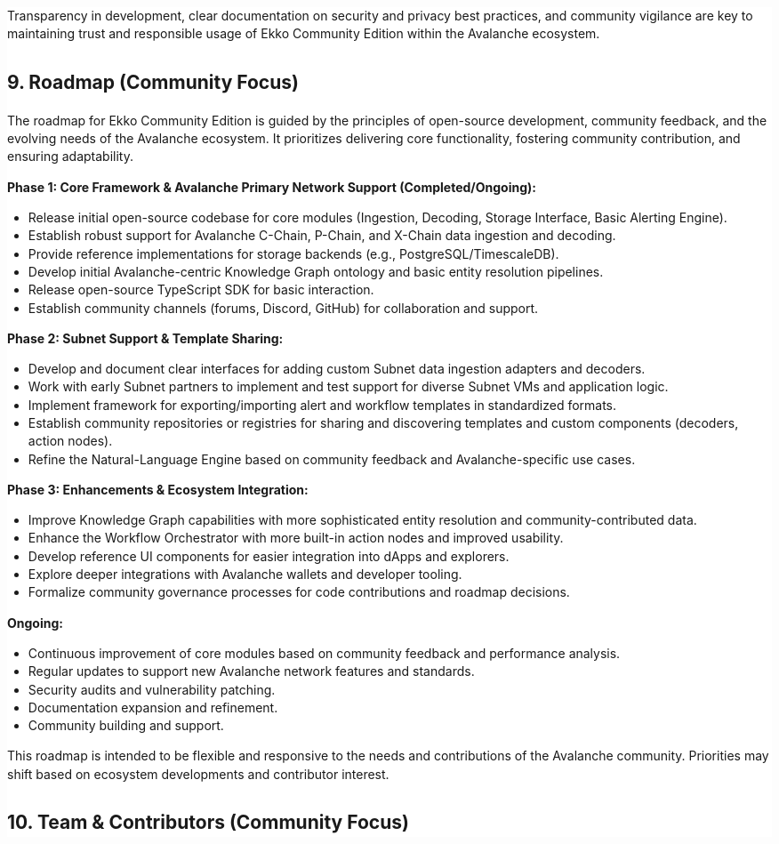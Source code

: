Transparency in development, clear documentation on security and privacy best practices, and community vigilance are key to maintaining trust and responsible usage of Ekko Community Edition within the Avalanche ecosystem.

## 9. Roadmap (Community Focus)

The roadmap for Ekko Community Edition is guided by the principles of open-source development, community feedback, and the evolving needs of the Avalanche ecosystem. It prioritizes delivering core functionality, fostering community contribution, and ensuring adaptability.

**Phase 1: Core Framework & Avalanche Primary Network Support (Completed/Ongoing):**
*   Release initial open-source codebase for core modules (Ingestion, Decoding, Storage Interface, Basic Alerting Engine).
*   Establish robust support for Avalanche C-Chain, P-Chain, and X-Chain data ingestion and decoding.
*   Provide reference implementations for storage backends (e.g., PostgreSQL/TimescaleDB).
*   Develop initial Avalanche-centric Knowledge Graph ontology and basic entity resolution pipelines.
*   Release open-source TypeScript SDK for basic interaction.
*   Establish community channels (forums, Discord, GitHub) for collaboration and support.

**Phase 2: Subnet Support & Template Sharing:**
*   Develop and document clear interfaces for adding custom Subnet data ingestion adapters and decoders.
*   Work with early Subnet partners to implement and test support for diverse Subnet VMs and application logic.
*   Implement framework for exporting/importing alert and workflow templates in standardized formats.
*   Establish community repositories or registries for sharing and discovering templates and custom components (decoders, action nodes).
*   Refine the Natural-Language Engine based on community feedback and Avalanche-specific use cases.

**Phase 3: Enhancements & Ecosystem Integration:**
*   Improve Knowledge Graph capabilities with more sophisticated entity resolution and community-contributed data.
*   Enhance the Workflow Orchestrator with more built-in action nodes and improved usability.
*   Develop reference UI components for easier integration into dApps and explorers.
*   Explore deeper integrations with Avalanche wallets and developer tooling.
*   Formalize community governance processes for code contributions and roadmap decisions.

**Ongoing:**
*   Continuous improvement of core modules based on community feedback and performance analysis.
*   Regular updates to support new Avalanche network features and standards.
*   Security audits and vulnerability patching.
*   Documentation expansion and refinement.
*   Community building and support.

This roadmap is intended to be flexible and responsive to the needs and contributions of the Avalanche community. Priorities may shift based on ecosystem developments and contributor interest.

## 10. Team & Contributors (Community Focus)

